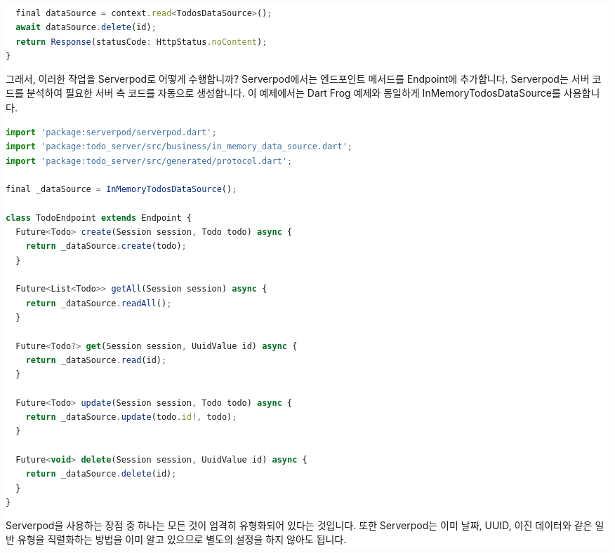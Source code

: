 ```js
  final dataSource = context.read<TodosDataSource>();
  await dataSource.delete(id);
  return Response(statusCode: HttpStatus.noContent);
}
```

그래서, 이러한 작업을 Serverpod로 어떻게 수행합니까? Serverpod에서는 엔드포인트 메서드를 Endpoint에 추가합니다. Serverpod는 서버 코드를 분석하여 필요한 서버 측 코드를 자동으로 생성합니다. 이 예제에서는 Dart Frog 예제와 동일하게 InMemoryTodosDataSource를 사용합니다.



<ins class="adsbygoogle"
     style="display:block"
     data-ad-client="ca-pub-4877378276818686"
     data-ad-slot="1107185301"
     data-ad-format="auto"
     data-full-width-responsive="true"></ins>

<script>
     (adsbygoogle = window.adsbygoogle || []).push({});
</script>

```js
import 'package:serverpod/serverpod.dart';
import 'package:todo_server/src/business/in_memory_data_source.dart';
import 'package:todo_server/src/generated/protocol.dart';

final _dataSource = InMemoryTodosDataSource();

class TodoEndpoint extends Endpoint {
  Future<Todo> create(Session session, Todo todo) async {
    return _dataSource.create(todo);
  }

  Future<List<Todo>> getAll(Session session) async {
    return _dataSource.readAll();
  }

  Future<Todo?> get(Session session, UuidValue id) async {
    return _dataSource.read(id);
  }

  Future<Todo> update(Session session, Todo todo) async {
    return _dataSource.update(todo.id!, todo);
  }

  Future<void> delete(Session session, UuidValue id) async {
    return _dataSource.delete(id);
  }
}
```

Serverpod을 사용하는 장점 중 하나는 모든 것이 엄격히 유형화되어 있다는 것입니다. 또한 Serverpod는 이미 날짜, UUID, 이진 데이터와 같은 일반 유형을 직렬화하는 방법을 이미 알고 있으므로 별도의 설정을 하지 않아도 됩니다.

